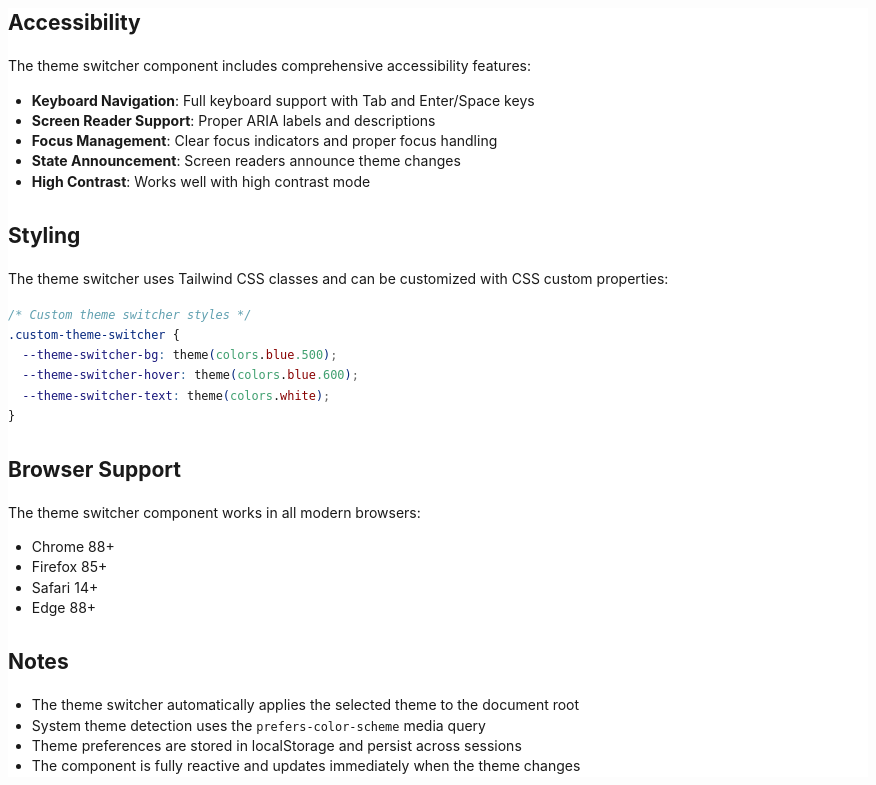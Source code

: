 ## Accessibility

The theme switcher component includes comprehensive accessibility features:

- **Keyboard Navigation**: Full keyboard support with Tab and Enter/Space keys
- **Screen Reader Support**: Proper ARIA labels and descriptions
- **Focus Management**: Clear focus indicators and proper focus handling
- **State Announcement**: Screen readers announce theme changes
- **High Contrast**: Works well with high contrast mode

## Styling

The theme switcher uses Tailwind CSS classes and can be customized with CSS custom properties:

```css
/* Custom theme switcher styles */
.custom-theme-switcher {
  --theme-switcher-bg: theme(colors.blue.500);
  --theme-switcher-hover: theme(colors.blue.600);
  --theme-switcher-text: theme(colors.white);
}
```

## Browser Support

The theme switcher component works in all modern browsers:

- Chrome 88+
- Firefox 85+
- Safari 14+
- Edge 88+

## Notes

- The theme switcher automatically applies the selected theme to the document root
- System theme detection uses the `prefers-color-scheme` media query
- Theme preferences are stored in localStorage and persist across sessions
- The component is fully reactive and updates immediately when the theme changes


